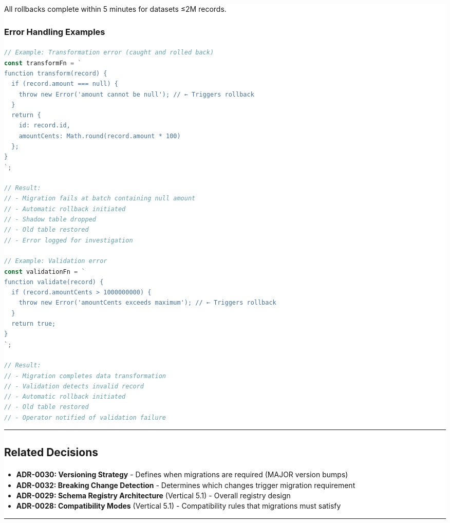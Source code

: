 All rollbacks complete within 5 minutes for datasets ≤2M records.

### Error Handling Examples

```typescript
// Example: Transformation error (caught and rolled back)
const transformFn = `
function transform(record) {
  if (record.amount === null) {
    throw new Error('amount cannot be null'); // ← Triggers rollback
  }
  return {
    id: record.id,
    amountCents: Math.round(record.amount * 100)
  };
}
`;

// Result:
// - Migration fails at batch containing null amount
// - Automatic rollback initiated
// - Shadow table dropped
// - Old table restored
// - Error logged for investigation

// Example: Validation error
const validationFn = `
function validate(record) {
  if (record.amountCents > 1000000000) {
    throw new Error('amountCents exceeds maximum'); // ← Triggers rollback
  }
  return true;
}
`;

// Result:
// - Migration completes data transformation
// - Validation detects invalid record
// - Automatic rollback initiated
// - Old table restored
// - Operator notified of validation failure
```

---

## Related Decisions

- **ADR-0030: Versioning Strategy** - Defines when migrations are required (MAJOR version bumps)
- **ADR-0032: Breaking Change Detection** - Determines which changes trigger migration requirement
- **ADR-0029: Schema Registry Architecture** (Vertical 5.1) - Overall registry design
- **ADR-0028: Compatibility Modes** (Vertical 5.1) - Compatibility rules that migrations must satisfy

---